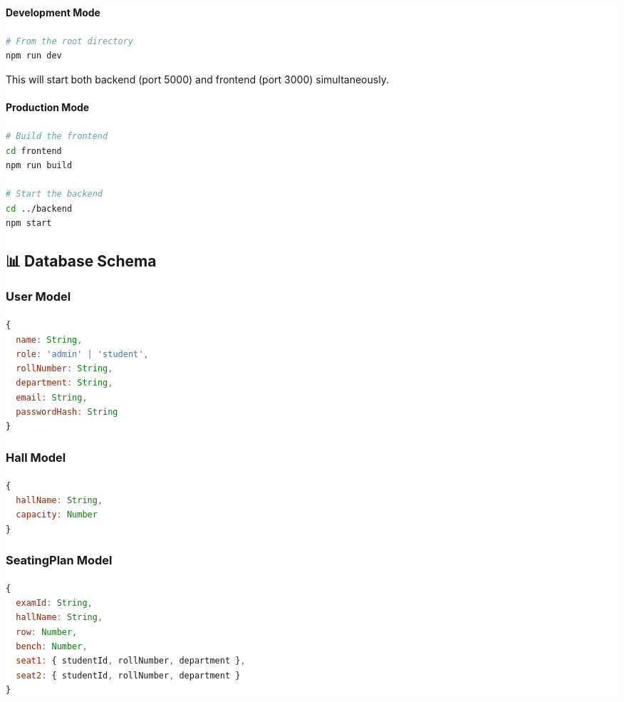 #### Development Mode
```bash
# From the root directory
npm run dev
```

This will start both backend (port 5000) and frontend (port 3000) simultaneously.

#### Production Mode
```bash
# Build the frontend
cd frontend
npm run build

# Start the backend
cd ../backend
npm start
```

## 📊 Database Schema

### User Model
```javascript
{
  name: String,
  role: 'admin' | 'student',
  rollNumber: String,
  department: String,
  email: String,
  passwordHash: String
}
```

### Hall Model
```javascript
{
  hallName: String,
  capacity: Number
}
```

### SeatingPlan Model
```javascript
{
  examId: String,
  hallName: String,
  row: Number,
  bench: Number,
  seat1: { studentId, rollNumber, department },
  seat2: { studentId, rollNumber, department }
}
```

